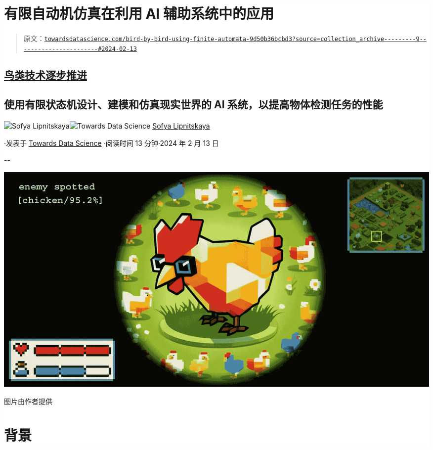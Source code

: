 # 有限自动机仿真在利用 AI 辅助系统中的应用

> 原文：[`towardsdatascience.com/bird-by-bird-using-finite-automata-9d50b36bcbd3?source=collection_archive---------9-----------------------#2024-02-13`](https://towardsdatascience.com/bird-by-bird-using-finite-automata-9d50b36bcbd3?source=collection_archive---------9-----------------------#2024-02-13)

## [鸟类技术逐步推进](https://towardsdatascience.com/tagged/bird-by-bird-tech)

## 使用有限状态机设计、建模和仿真现实世界的 AI 系统，以提高物体检测任务的性能

[](https://slipnitskaya.medium.com/?source=post_page---byline--9d50b36bcbd3--------------------------------)![Sofya Lipnitskaya](https://slipnitskaya.medium.com/?source=post_page---byline--9d50b36bcbd3--------------------------------)[](https://towardsdatascience.com/?source=post_page---byline--9d50b36bcbd3--------------------------------)![Towards Data Science](https://towardsdatascience.com/?source=post_page---byline--9d50b36bcbd3--------------------------------) [Sofya Lipnitskaya](https://slipnitskaya.medium.com/?source=post_page---byline--9d50b36bcbd3--------------------------------)

·发表于 [Towards Data Science](https://towardsdatascience.com/?source=post_page---byline--9d50b36bcbd3--------------------------------) ·阅读时间 13 分钟·2024 年 2 月 13 日

--

![](img/65f9c2280d311d61dc562eddd7f2df4b.png)

图片由作者提供

# 背景
